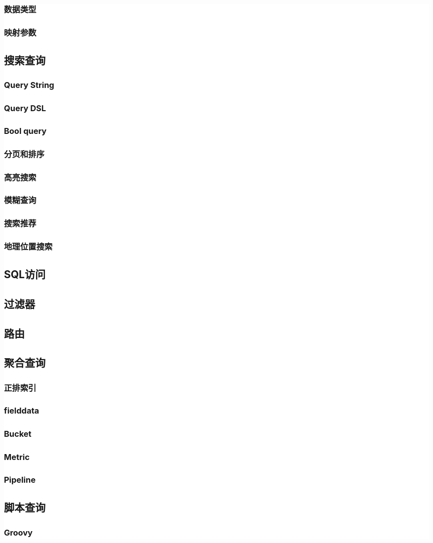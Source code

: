 ### 		数据类型

### 		映射参数

## 	搜索查询

### 		Query String

### 		Query DSL

### 		Bool query

### 		分页和排序

### 		高亮搜索

### 		模糊查询

### 		搜索推荐

### 		地理位置搜索

## 	SQL访问

## 	过滤器

## 	路由

## 	聚合查询

### 		正排索引

### 		fielddata

### 		Bucket

### 		Metric

### 		Pipeline

## 	脚本查询

### 		Groovy
